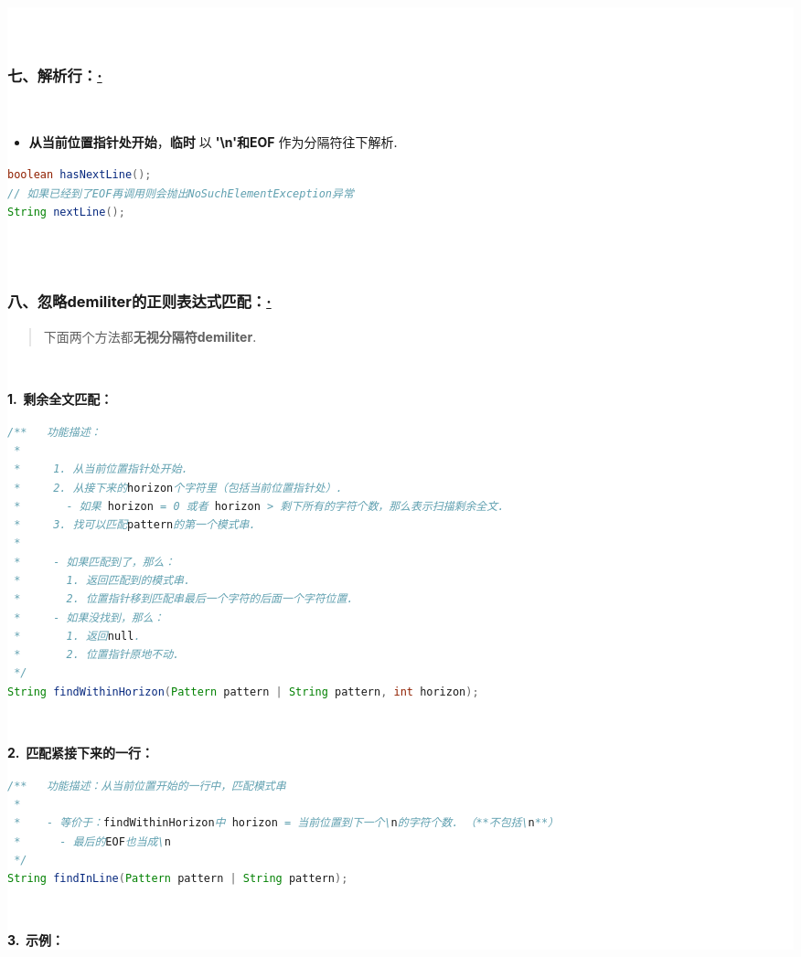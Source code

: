 <br><br>

### 七、解析行：[·](#目录)

<br>

- **从当前位置指针处开始**，**临时** 以 **'\n'和EOF** 作为分隔符往下解析.

```Java
boolean hasNextLine();
// 如果已经到了EOF再调用则会抛出NoSuchElementException异常
String nextLine();
```

<br><br>

### 八、忽略demiliter的正则表达式匹配：[·](#目录)
> 下面两个方法都**无视分隔符demiliter**.

<br>

**1.&nbsp; 剩余全文匹配：**

```Java
/**   功能描述：
 *    
 *     1. 从当前位置指针处开始.
 *     2. 从接下来的horizon个字符里（包括当前位置指针处）.
 *       - 如果 horizon = 0 或者 horizon > 剩下所有的字符个数，那么表示扫描剩余全文.
 *     3. 找可以匹配pattern的第一个模式串.
 *
 *     - 如果匹配到了，那么：
 *       1. 返回匹配到的模式串.
 *       2. 位置指针移到匹配串最后一个字符的后面一个字符位置.
 *     - 如果没找到，那么：
 *       1. 返回null.
 *       2. 位置指针原地不动.
 */
String findWithinHorizon(Pattern pattern | String pattern, int horizon);
```

<br>

**2.&nbsp; 匹配紧接下来的一行：**

```Java
/**   功能描述：从当前位置开始的一行中，匹配模式串
 *  
 *    - 等价于：findWithinHorizon中 horizon = 当前位置到下一个\n的字符个数. （**不包括\n**）
 *      - 最后的EOF也当成\n
 */
String findInLine(Pattern pattern | String pattern);
```

<br>

**3.&nbsp; 示例：**
